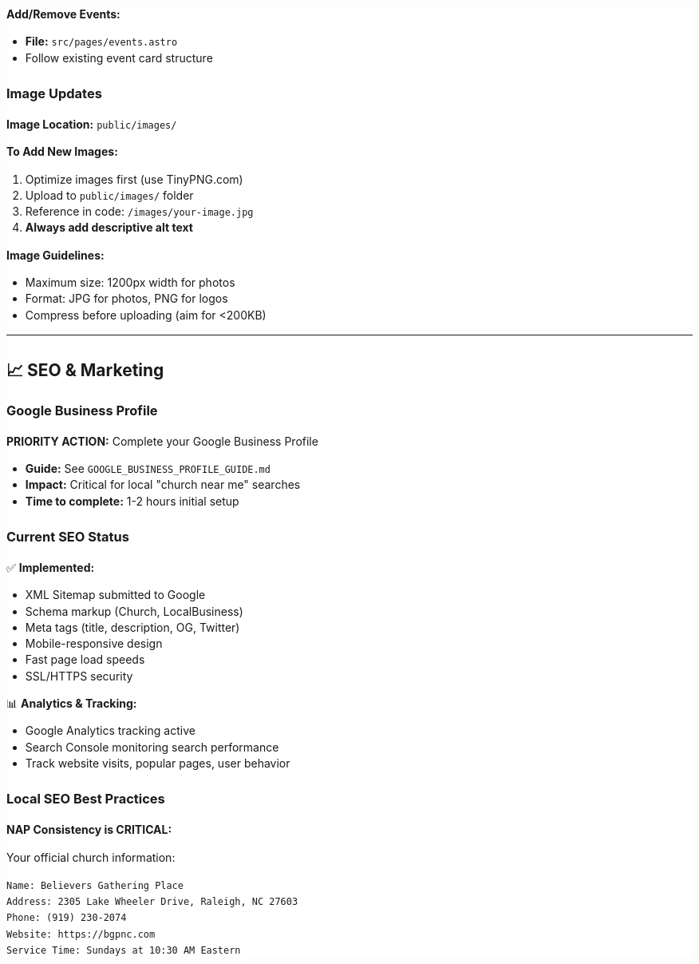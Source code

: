 **Add/Remove Events:**
- **File:** `src/pages/events.astro`
- Follow existing event card structure

### Image Updates

**Image Location:** `public/images/`

**To Add New Images:**
1. Optimize images first (use TinyPNG.com)
2. Upload to `public/images/` folder
3. Reference in code: `/images/your-image.jpg`
4. **Always add descriptive alt text**

**Image Guidelines:**
- Maximum size: 1200px width for photos
- Format: JPG for photos, PNG for logos
- Compress before uploading (aim for <200KB)

---

## 📈 SEO & Marketing

### Google Business Profile

**PRIORITY ACTION:** Complete your Google Business Profile
- **Guide:** See `GOOGLE_BUSINESS_PROFILE_GUIDE.md`
- **Impact:** Critical for local "church near me" searches
- **Time to complete:** 1-2 hours initial setup

### Current SEO Status

✅ **Implemented:**
- XML Sitemap submitted to Google
- Schema markup (Church, LocalBusiness)
- Meta tags (title, description, OG, Twitter)
- Mobile-responsive design
- Fast page load speeds
- SSL/HTTPS security

📊 **Analytics & Tracking:**
- Google Analytics tracking active
- Search Console monitoring search performance
- Track website visits, popular pages, user behavior

### Local SEO Best Practices

**NAP Consistency is CRITICAL:**

Your official church information:
```
Name: Believers Gathering Place
Address: 2305 Lake Wheeler Drive, Raleigh, NC 27603
Phone: (919) 230-2074
Website: https://bgpnc.com
Service Time: Sundays at 10:30 AM Eastern
```
